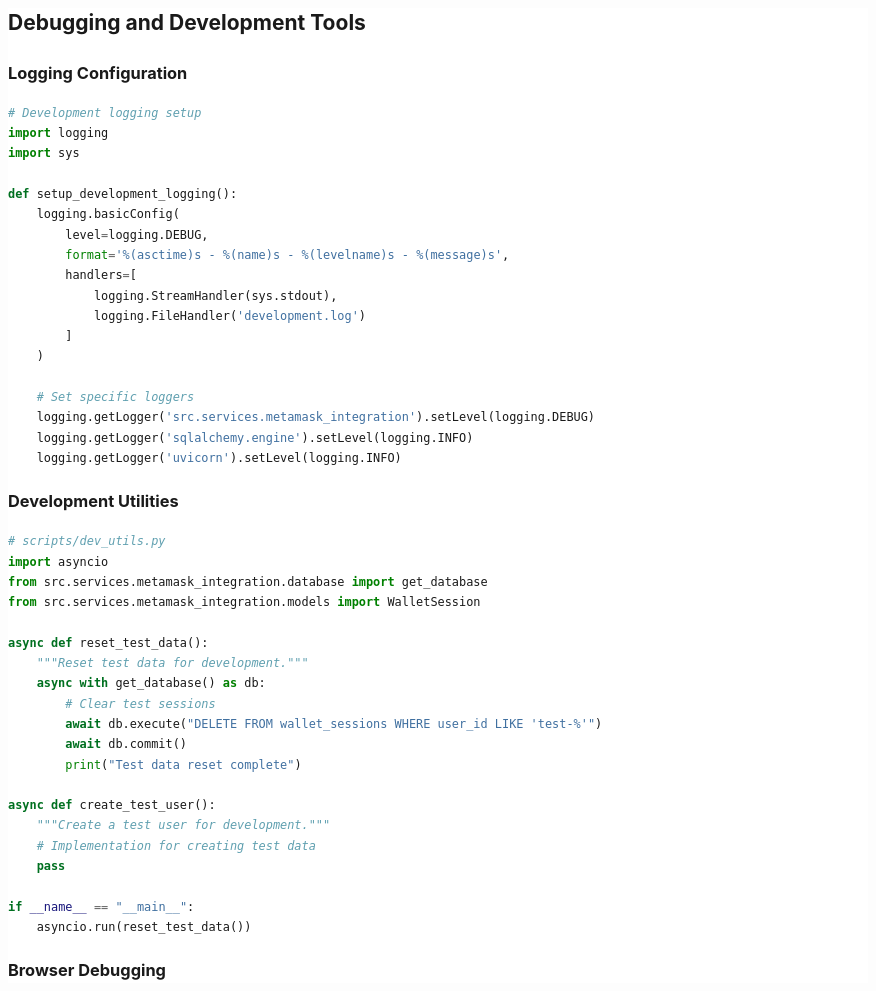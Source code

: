 
## Debugging and Development Tools

### Logging Configuration

```python
# Development logging setup
import logging
import sys

def setup_development_logging():
    logging.basicConfig(
        level=logging.DEBUG,
        format='%(asctime)s - %(name)s - %(levelname)s - %(message)s',
        handlers=[
            logging.StreamHandler(sys.stdout),
            logging.FileHandler('development.log')
        ]
    )
    
    # Set specific loggers
    logging.getLogger('src.services.metamask_integration').setLevel(logging.DEBUG)
    logging.getLogger('sqlalchemy.engine').setLevel(logging.INFO)
    logging.getLogger('uvicorn').setLevel(logging.INFO)
```

### Development Utilities

```python
# scripts/dev_utils.py
import asyncio
from src.services.metamask_integration.database import get_database
from src.services.metamask_integration.models import WalletSession

async def reset_test_data():
    """Reset test data for development."""
    async with get_database() as db:
        # Clear test sessions
        await db.execute("DELETE FROM wallet_sessions WHERE user_id LIKE 'test-%'")
        await db.commit()
        print("Test data reset complete")

async def create_test_user():
    """Create a test user for development."""
    # Implementation for creating test data
    pass

if __name__ == "__main__":
    asyncio.run(reset_test_data())
```

### Browser Debugging
